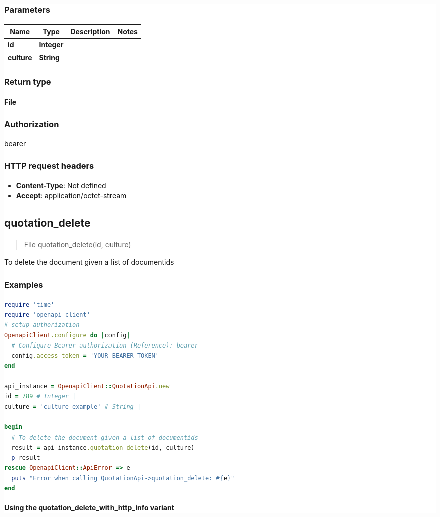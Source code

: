 ### Parameters

| Name | Type | Description | Notes |
| ---- | ---- | ----------- | ----- |
| **id** | **Integer** |  |  |
| **culture** | **String** |  |  |

### Return type

**File**

### Authorization

[bearer](../README.md#bearer)

### HTTP request headers

- **Content-Type**: Not defined
- **Accept**: application/octet-stream


## quotation_delete

> File quotation_delete(id, culture)

To delete the document given a list of documentids

### Examples

```ruby
require 'time'
require 'openapi_client'
# setup authorization
OpenapiClient.configure do |config|
  # Configure Bearer authorization (Reference): bearer
  config.access_token = 'YOUR_BEARER_TOKEN'
end

api_instance = OpenapiClient::QuotationApi.new
id = 789 # Integer | 
culture = 'culture_example' # String | 

begin
  # To delete the document given a list of documentids
  result = api_instance.quotation_delete(id, culture)
  p result
rescue OpenapiClient::ApiError => e
  puts "Error when calling QuotationApi->quotation_delete: #{e}"
end
```

#### Using the quotation_delete_with_http_info variant
